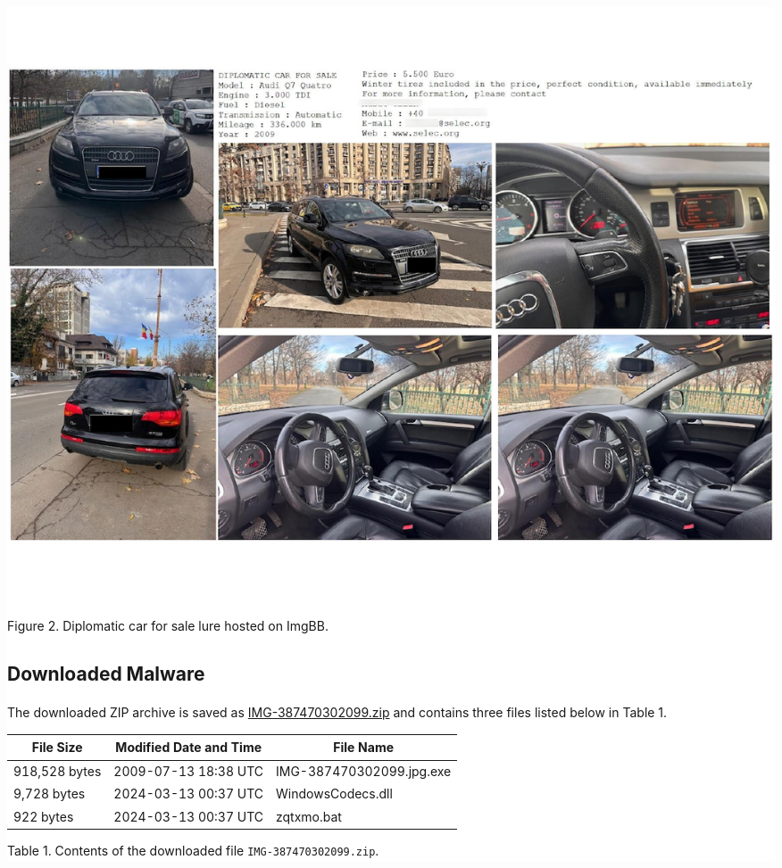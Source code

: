 ![](/images/2024-08-01/0_image_1.png)

Figure 2. Diplomatic car for sale lure hosted on ImgBB. 

Downloaded Malware
------------------

The downloaded ZIP archive is saved as [IMG-387470302099.zip](https://www.virustotal.com/gui/file/dad1a8869c950c2d1d322c8aed3757d3988ef4f06ba230b329c8d510d8d9a027) and contains three files listed below in Table 1. 

| **File Size** | **Modified Date and Time** | **File Name** |
| --- | --- | --- |
| 918,528 bytes | 2009-07-13 18:38 UTC | IMG-387470302099.jpg.exe |
| 9,728 bytes | 2024-03-13 00:37 UTC | WindowsCodecs.dll |
| 922 bytes | 2024-03-13 00:37 UTC | zqtxmo.bat |

Table 1. Contents of the downloaded file `IMG-387470302099.zip`.

